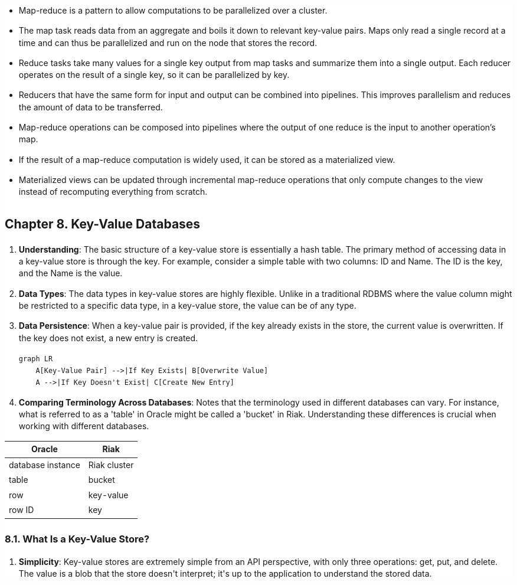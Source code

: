 - Map-reduce is a pattern to allow computations to be parallelized over a cluster.

- The map task reads data from an aggregate and boils it down to relevant key-value pairs. Maps only read a single record at a time and can thus be parallelized and run on the node that stores the record.

- Reduce tasks take many values for a single key output from map tasks and summarize them into a single output. Each reducer operates on the result of a single key, so it can be parallelized by key.

- Reducers that have the same form for input and output can be combined into pipelines. This improves parallelism and reduces the amount of data to be transferred.

- Map-reduce operations can be composed into pipelines where the output of one reduce is the input to another operation’s map.

- If the result of a map-reduce computation is widely used, it can be stored as a materialized view.

- Materialized views can be updated through incremental map-reduce operations that only compute changes to the view instead of recomputing everything from scratch.

## Chapter 8. Key-Value Databases

1. **Understanding**: The basic structure of a key-value store is essentially a hash table. The primary method of accessing data in a key-value store is through the key. For example, consider a simple table with two columns: ID and Name. The ID is the key, and the Name is the value.

2. **Data Types**: The data types in key-value stores are highly flexible. Unlike in a traditional RDBMS where the value column might be restricted to a specific data type, in a key-value store, the value can be of any type.

3. **Data Persistence**: When a key-value pair is provided, if the key already exists in the store, the current value is overwritten. If the key does not exist, a new entry is created.

    ```mermaid
    graph LR
        A[Key-Value Pair] -->|If Key Exists| B[Overwrite Value]
        A -->|If Key Doesn't Exist| C[Create New Entry]
    ```

4. **Comparing Terminology Across Databases**: Notes that the terminology used in different databases can vary. For instance, what is referred to as a 'table' in Oracle might be called a 'bucket' in Riak. Understanding these differences is crucial when working with different databases.

Oracle | Riak
--- | ---
database instance | Riak cluster
table | bucket
row | key-value
row ID | key

### 8.1. What Is a Key-Value Store?

1. **Simplicity**: Key-value stores are extremely simple from an API perspective, with only three operations: get, put, and delete. The value is a blob that the store doesn't interpret; it's up to the application to understand the stored data.
